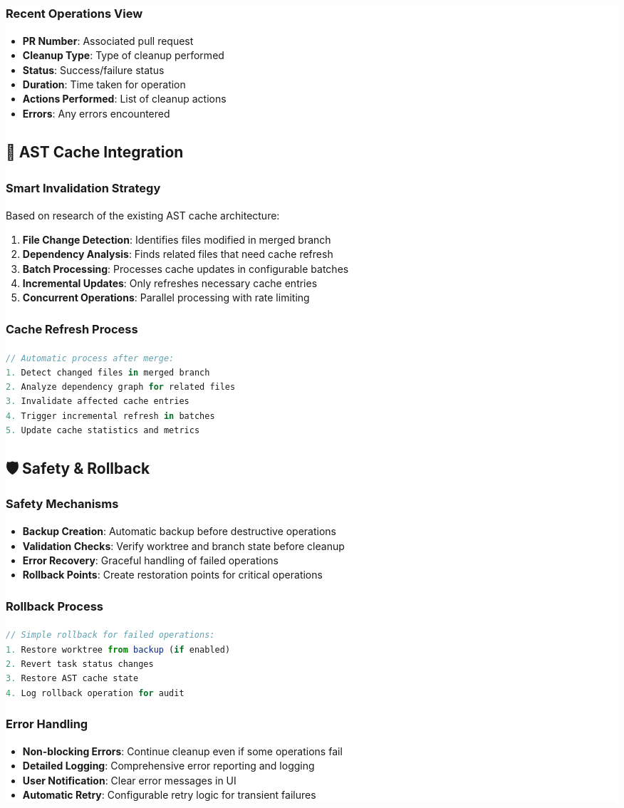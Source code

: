 ### **Recent Operations View**
- **PR Number**: Associated pull request
- **Cleanup Type**: Type of cleanup performed
- **Status**: Success/failure status
- **Duration**: Time taken for operation
- **Actions Performed**: List of cleanup actions
- **Errors**: Any errors encountered

## 🔄 AST Cache Integration

### **Smart Invalidation Strategy**
Based on research of the existing AST cache architecture:

1. **File Change Detection**: Identifies files modified in merged branch
2. **Dependency Analysis**: Finds related files that need cache refresh
3. **Batch Processing**: Processes cache updates in configurable batches
4. **Incremental Updates**: Only refreshes necessary cache entries
5. **Concurrent Operations**: Parallel processing with rate limiting

### **Cache Refresh Process**
```javascript
// Automatic process after merge:
1. Detect changed files in merged branch
2. Analyze dependency graph for related files
3. Invalidate affected cache entries
4. Trigger incremental refresh in batches
5. Update cache statistics and metrics
```

## 🛡️ Safety & Rollback

### **Safety Mechanisms**
- **Backup Creation**: Automatic backup before destructive operations
- **Validation Checks**: Verify worktree and branch state before cleanup
- **Error Recovery**: Graceful handling of failed operations
- **Rollback Points**: Create restoration points for critical operations

### **Rollback Process**
```javascript
// Simple rollback for failed operations:
1. Restore worktree from backup (if enabled)
2. Revert task status changes
3. Restore AST cache state
4. Log rollback operation for audit
```

### **Error Handling**
- **Non-blocking Errors**: Continue cleanup even if some operations fail
- **Detailed Logging**: Comprehensive error reporting and logging
- **User Notification**: Clear error messages in UI
- **Automatic Retry**: Configurable retry logic for transient failures
